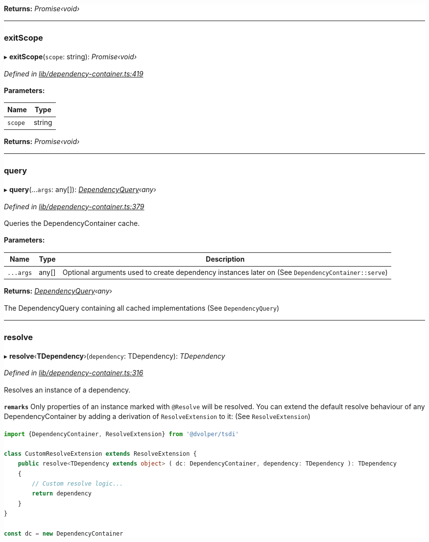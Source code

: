 **Returns:** *Promise‹void›*

___

###  exitScope

▸ **exitScope**(`scope`: string): *Promise‹void›*

*Defined in [lib/dependency-container.ts:419](https://github.com/DavidVollmers/typescript-dependency-injection/blob/2be923b/packages/tsdi/lib/dependency-container.ts#L419)*

**Parameters:**

Name | Type |
------ | ------ |
`scope` | string |

**Returns:** *Promise‹void›*

___

###  query

▸ **query**(...`args`: any[]): *[DependencyQuery](_collections_dependency_query_.dependencyquery.md)‹any›*

*Defined in [lib/dependency-container.ts:379](https://github.com/DavidVollmers/typescript-dependency-injection/blob/2be923b/packages/tsdi/lib/dependency-container.ts#L379)*

Queries the DependencyContainer cache.

**Parameters:**

Name | Type | Description |
------ | ------ | ------ |
`...args` | any[] | Optional arguments used to create dependency instances later on (See `DependencyContainer::serve`) |

**Returns:** *[DependencyQuery](_collections_dependency_query_.dependencyquery.md)‹any›*

The DependencyQuery containing all cached implementations (See `DependencyQuery`)

___

###  resolve

▸ **resolve**‹**TDependency**›(`dependency`: TDependency): *TDependency*

*Defined in [lib/dependency-container.ts:316](https://github.com/DavidVollmers/typescript-dependency-injection/blob/2be923b/packages/tsdi/lib/dependency-container.ts#L316)*

Resolves an instance of a dependency.

**`remarks`** 
Only properties of an instance marked with `@Resolve` will be resolved.
You can extend the default resolve behaviour of any DependencyContainer by adding a derivation of `ResolveExtension` to it:
(See `ResolveExtension`)
```ts
import {DependencyContainer, ResolveExtension} from '@dvolper/tsdi'

class CustomResolveExtension extends ResolveExtension {
    public resolve<TDependency extends object> ( dc: DependencyContainer, dependency: TDependency ): TDependency
    {
        // Custom resolve logic...
        return dependency
    }
}

const dc = new DependencyContainer
```